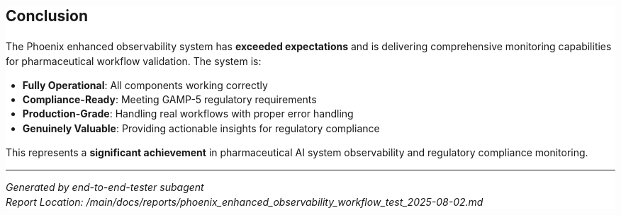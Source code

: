 ## Conclusion

The Phoenix enhanced observability system has **exceeded expectations** and is delivering comprehensive monitoring capabilities for pharmaceutical workflow validation. The system is:

- **Fully Operational**: All components working correctly
- **Compliance-Ready**: Meeting GAMP-5 regulatory requirements
- **Production-Grade**: Handling real workflows with proper error handling
- **Genuinely Valuable**: Providing actionable insights for regulatory compliance

This represents a **significant achievement** in pharmaceutical AI system observability and regulatory compliance monitoring.

---
*Generated by end-to-end-tester subagent*  
*Report Location: /main/docs/reports/phoenix_enhanced_observability_workflow_test_2025-08-02.md*